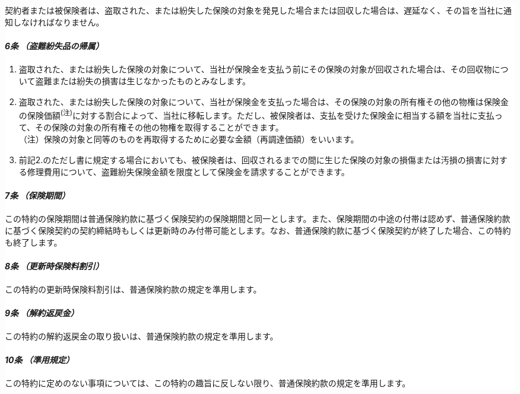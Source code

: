 契約者または被保険者は、盗取された、または紛失した保険の対象を発見した場合または回収した場合は、遅延なく、その旨を当社に通知しなければなりません。

<a id="part4_article6"><a>
#### _6条 （盗難紛失品の帰属）_

1.  盗取された、または紛失した保険の対象について、当社が保険金を支払う前にその保険の対象が回収された場合は、その回収物について盗難または紛失の損害は生じなかったものとみなします。

2.  盗取された、または紛失した保険の対象について、当社が保険金を支払った場合は、その保険の対象の所有権その他の物権は保険金の保険価額<sup>(注)</sup>に対する割合によって、当社に移転します。ただし、被保険者は、支払を受けた保険金に相当する額を当社に支払って、その保険の対象の所有権その他の物権を取得することができます。\
    （注）保険の対象と同等のものを再取得するために必要な金額（再調達価額）をいいます。

3.  前記2.のただし書に規定する場合においても、被保険者は、回収されるまでの間に生じた保険の対象の損傷または汚損の損害に対する修理費用について、盗難紛失保険金額を限度として保険金を請求することができます。

<a id="part4_article7"><a>
#### _7条 （保険期間）_

この特約の保険期間は普通保険約款に基づく保険契約の保険期間と同一とします。また、保険期間の中途の付帯は認めず、普通保険約款に基づく保険契約の契約締結時もしくは更新時のみ付帯可能とします。なお、普通保険約款に基づく保険契約が終了した場合、この特約も終了します。

<a id="part4_article8"><a>
#### _8条 （更新時保険料割引）_

この特約の更新時保険料割引は、普通保険約款の規定を準用します。

<a id="part4_article9"><a>
#### _9条 （解約返戻金）_

この特約の解約返戻金の取り扱いは、普通保険約款の規定を準用します。

<a id="part4_article10"><a>
#### _10条 （準用規定）_

この特約に定めのない事項については、この特約の趣旨に反しない限り、普通保険約款の規定を準用します。
